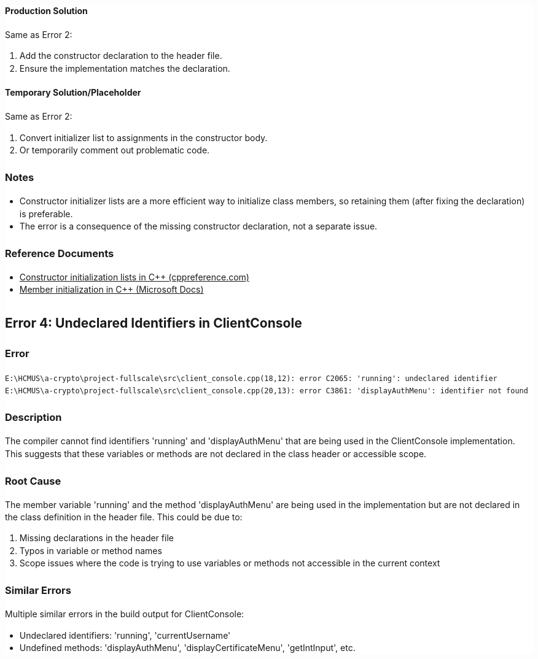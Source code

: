#### Production Solution
Same as Error 2:
1. Add the constructor declaration to the header file.
2. Ensure the implementation matches the declaration.

#### Temporary Solution/Placeholder
Same as Error 2:
1. Convert initializer list to assignments in the constructor body.
2. Or temporarily comment out problematic code.

### Notes
- Constructor initializer lists are a more efficient way to initialize class members, so retaining them (after fixing the declaration) is preferable.
- The error is a consequence of the missing constructor declaration, not a separate issue.

### Reference Documents
- [Constructor initialization lists in C++ (cppreference.com)](https://en.cppreference.com/w/cpp/language/constructor)
- [Member initialization in C++ (Microsoft Docs)](https://docs.microsoft.com/en-us/cpp/cpp/constructors-cpp#member-initialization)

## Error 4: Undeclared Identifiers in ClientConsole

### Error
```
E:\HCMUS\a-crypto\project-fullscale\src\client_console.cpp(18,12): error C2065: 'running': undeclared identifier
E:\HCMUS\a-crypto\project-fullscale\src\client_console.cpp(20,13): error C3861: 'displayAuthMenu': identifier not found
```

### Description
The compiler cannot find identifiers 'running' and 'displayAuthMenu' that are being used in the ClientConsole implementation. This suggests that these variables or methods are not declared in the class header or accessible scope.

### Root Cause
The member variable 'running' and the method 'displayAuthMenu' are being used in the implementation but are not declared in the class definition in the header file. This could be due to:
1. Missing declarations in the header file
2. Typos in variable or method names
3. Scope issues where the code is trying to use variables or methods not accessible in the current context

### Similar Errors
Multiple similar errors in the build output for ClientConsole:
- Undeclared identifiers: 'running', 'currentUsername'
- Undefined methods: 'displayAuthMenu', 'displayCertificateMenu', 'getIntInput', etc.
